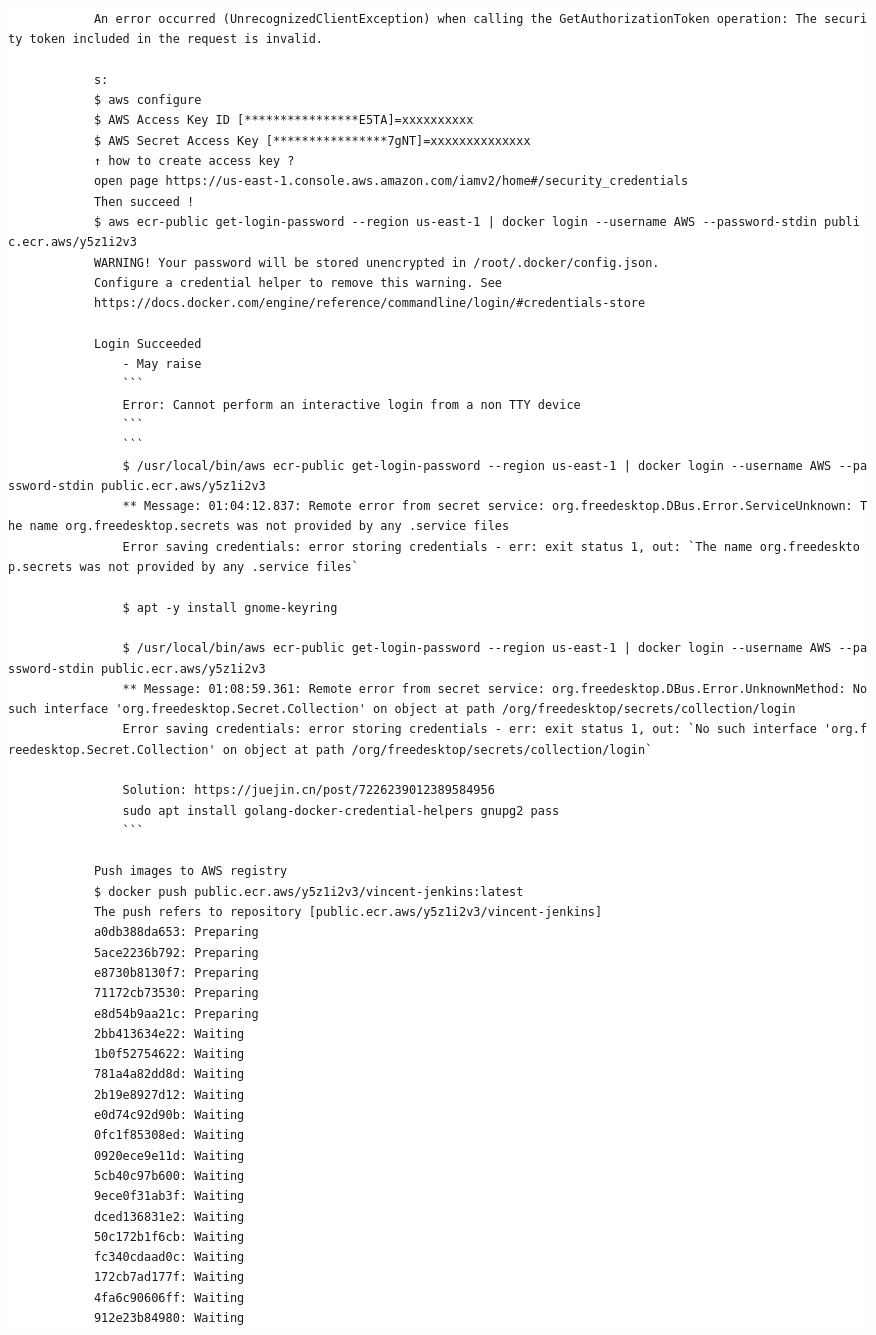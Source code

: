                 An error occurred (UnrecognizedClientException) when calling the GetAuthorizationToken operation: The security token included in the request is invalid.

                s:
                $ aws configure
                $ AWS Access Key ID [****************E5TA]=xxxxxxxxxx
                $ AWS Secret Access Key [****************7gNT]=xxxxxxxxxxxxxx
                ↑ how to create access key ?
                open page https://us-east-1.console.aws.amazon.com/iamv2/home#/security_credentials
                Then succeed !
                $ aws ecr-public get-login-password --region us-east-1 | docker login --username AWS --password-stdin public.ecr.aws/y5z1i2v3
                WARNING! Your password will be stored unencrypted in /root/.docker/config.json.
                Configure a credential helper to remove this warning. See
                https://docs.docker.com/engine/reference/commandline/login/#credentials-store

                Login Succeeded
                    - May raise
                    ```
                    Error: Cannot perform an interactive login from a non TTY device
                    ```    
                    ```
                    $ /usr/local/bin/aws ecr-public get-login-password --region us-east-1 | docker login --username AWS --password-stdin public.ecr.aws/y5z1i2v3
                    ** Message: 01:04:12.837: Remote error from secret service: org.freedesktop.DBus.Error.ServiceUnknown: The name org.freedesktop.secrets was not provided by any .service files
                    Error saving credentials: error storing credentials - err: exit status 1, out: `The name org.freedesktop.secrets was not provided by any .service files`

                    $ apt -y install gnome-keyring

                    $ /usr/local/bin/aws ecr-public get-login-password --region us-east-1 | docker login --username AWS --password-stdin public.ecr.aws/y5z1i2v3
                    ** Message: 01:08:59.361: Remote error from secret service: org.freedesktop.DBus.Error.UnknownMethod: No such interface 'org.freedesktop.Secret.Collection' on object at path /org/freedesktop/secrets/collection/login
                    Error saving credentials: error storing credentials - err: exit status 1, out: `No such interface 'org.freedesktop.Secret.Collection' on object at path /org/freedesktop/secrets/collection/login`

                    Solution: https://juejin.cn/post/7226239012389584956
                    sudo apt install golang-docker-credential-helpers gnupg2 pass
                    ```

                Push images to AWS registry
                $ docker push public.ecr.aws/y5z1i2v3/vincent-jenkins:latest
                The push refers to repository [public.ecr.aws/y5z1i2v3/vincent-jenkins]
                a0db388da653: Preparing 
                5ace2236b792: Preparing 
                e8730b8130f7: Preparing 
                71172cb73530: Preparing 
                e8d54b9aa21c: Preparing 
                2bb413634e22: Waiting 
                1b0f52754622: Waiting 
                781a4a82dd8d: Waiting 
                2b19e8927d12: Waiting 
                e0d74c92d90b: Waiting 
                0fc1f85308ed: Waiting 
                0920ece9e11d: Waiting 
                5cb40c97b600: Waiting 
                9ece0f31ab3f: Waiting 
                dced136831e2: Waiting 
                50c172b1f6cb: Waiting 
                fc340cdaad0c: Waiting 
                172cb7ad177f: Waiting 
                4fa6c90606ff: Waiting 
                912e23b84980: Waiting 